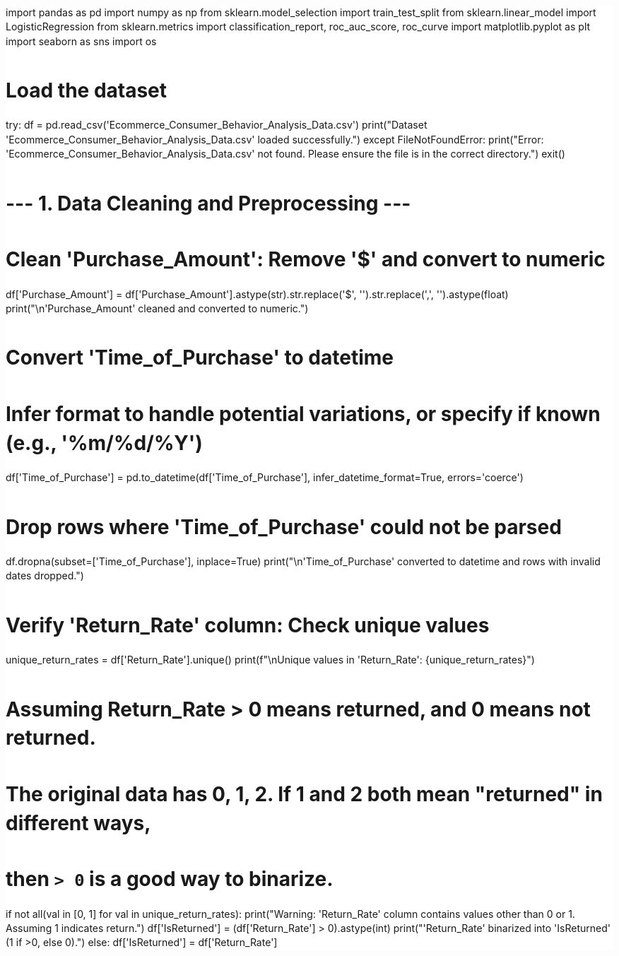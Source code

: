 import pandas as pd
import numpy as np
from sklearn.model_selection import train_test_split
from sklearn.linear_model import LogisticRegression
from sklearn.metrics import classification_report, roc_auc_score, roc_curve
import matplotlib.pyplot as plt
import seaborn as sns
import os

# Load the dataset
try:
    df = pd.read_csv('Ecommerce_Consumer_Behavior_Analysis_Data.csv')
    print("Dataset 'Ecommerce_Consumer_Behavior_Analysis_Data.csv' loaded successfully.")
except FileNotFoundError:
    print("Error: 'Ecommerce_Consumer_Behavior_Analysis_Data.csv' not found. Please ensure the file is in the correct directory.")
    exit()

# --- 1. Data Cleaning and Preprocessing ---

# Clean 'Purchase_Amount': Remove '$' and convert to numeric
df['Purchase_Amount'] = df['Purchase_Amount'].astype(str).str.replace('$', '').str.replace(',', '').astype(float)
print("\n'Purchase_Amount' cleaned and converted to numeric.")

# Convert 'Time_of_Purchase' to datetime
# Infer format to handle potential variations, or specify if known (e.g., '%m/%d/%Y')
df['Time_of_Purchase'] = pd.to_datetime(df['Time_of_Purchase'], infer_datetime_format=True, errors='coerce')
# Drop rows where 'Time_of_Purchase' could not be parsed
df.dropna(subset=['Time_of_Purchase'], inplace=True)
print("\n'Time_of_Purchase' converted to datetime and rows with invalid dates dropped.")

# Verify 'Return_Rate' column: Check unique values
unique_return_rates = df['Return_Rate'].unique()
print(f"\nUnique values in 'Return_Rate': {unique_return_rates}")
# Assuming Return_Rate > 0 means returned, and 0 means not returned.
# The original data has 0, 1, 2. If 1 and 2 both mean "returned" in different ways,
# then `> 0` is a good way to binarize.
if not all(val in [0, 1] for val in unique_return_rates):
    print("Warning: 'Return_Rate' column contains values other than 0 or 1. Assuming 1 indicates return.")
    df['IsReturned'] = (df['Return_Rate'] > 0).astype(int)
    print("'Return_Rate' binarized into 'IsReturned' (1 if >0, else 0).")
else:
    df['IsReturned'] = df['Return_Rate']